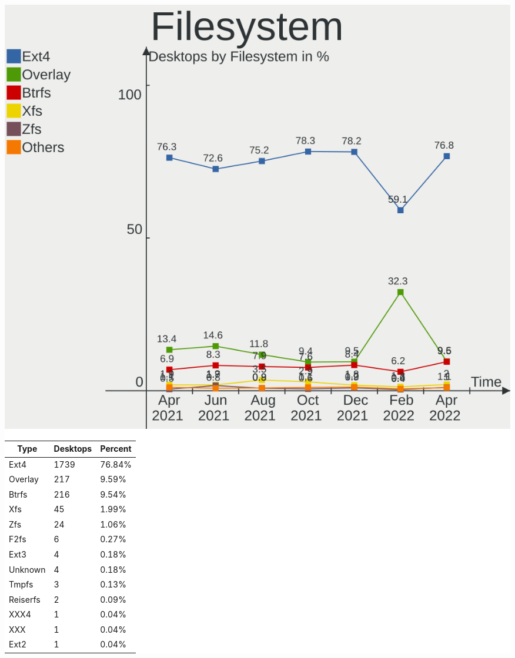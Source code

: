 ![Filesystem](./images/line_chart/os_filesystem.svg)

| Type     | Desktops | Percent |
|----------|----------|---------|
| Ext4     | 1739     | 76.84%  |
| Overlay  | 217      | 9.59%   |
| Btrfs    | 216      | 9.54%   |
| Xfs      | 45       | 1.99%   |
| Zfs      | 24       | 1.06%   |
| F2fs     | 6        | 0.27%   |
| Ext3     | 4        | 0.18%   |
| Unknown  | 4        | 0.18%   |
| Tmpfs    | 3        | 0.13%   |
| Reiserfs | 2        | 0.09%   |
| XXX4     | 1        | 0.04%   |
| XXX      | 1        | 0.04%   |
| Ext2     | 1        | 0.04%   |
